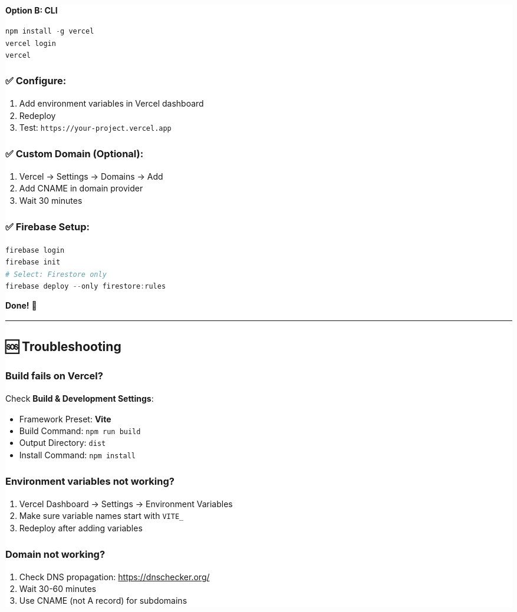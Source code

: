 **Option B: CLI**
```powershell
npm install -g vercel
vercel login
vercel
```

### ✅ Configure:

1. Add environment variables in Vercel dashboard
2. Redeploy
3. Test: `https://your-project.vercel.app`

### ✅ Custom Domain (Optional):

1. Vercel → Settings → Domains → Add
2. Add CNAME in domain provider
3. Wait 30 minutes

### ✅ Firebase Setup:

```powershell
firebase login
firebase init
# Select: Firestore only
firebase deploy --only firestore:rules
```

**Done!** 🎉

---

## 🆘 Troubleshooting

### Build fails on Vercel?

Check **Build & Development Settings**:
- Framework Preset: **Vite**
- Build Command: `npm run build`
- Output Directory: `dist`
- Install Command: `npm install`

### Environment variables not working?

1. Vercel Dashboard → Settings → Environment Variables
2. Make sure variable names start with `VITE_`
3. Redeploy after adding variables

### Domain not working?

1. Check DNS propagation: https://dnschecker.org/
2. Wait 30-60 minutes
3. Use CNAME (not A record) for subdomains
